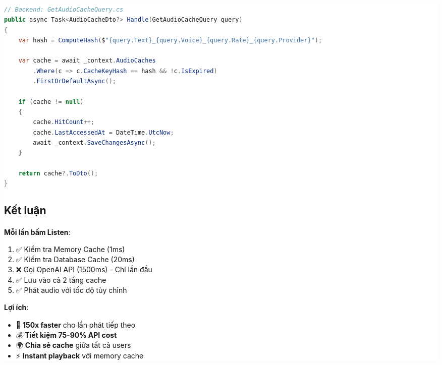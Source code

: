 ```csharp
// Backend: GetAudioCacheQuery.cs
public async Task<AudioCacheDto?> Handle(GetAudioCacheQuery query)
{
    var hash = ComputeHash($"{query.Text}_{query.Voice}_{query.Rate}_{query.Provider}");
    
    var cache = await _context.AudioCaches
        .Where(c => c.CacheKeyHash == hash && !c.IsExpired)
        .FirstOrDefaultAsync();
    
    if (cache != null)
    {
        cache.HitCount++;
        cache.LastAccessedAt = DateTime.UtcNow;
        await _context.SaveChangesAsync();
    }
    
    return cache?.ToDto();
}
```

## Kết luận

**Mỗi lần bấm Listen**:
1. ✅ Kiểm tra Memory Cache (1ms)
2. ✅ Kiểm tra Database Cache (20ms)
3. ❌ Gọi OpenAI API (1500ms) - Chỉ lần đầu
4. ✅ Lưu vào cả 2 tầng cache
5. ✅ Phát audio với tốc độ tùy chỉnh

**Lợi ích**:
- 🚀 **150x faster** cho lần phát tiếp theo
- 💰 **Tiết kiệm 75-90% API cost**
- 🌍 **Chia sẻ cache** giữa tất cả users
- ⚡ **Instant playback** với memory cache
